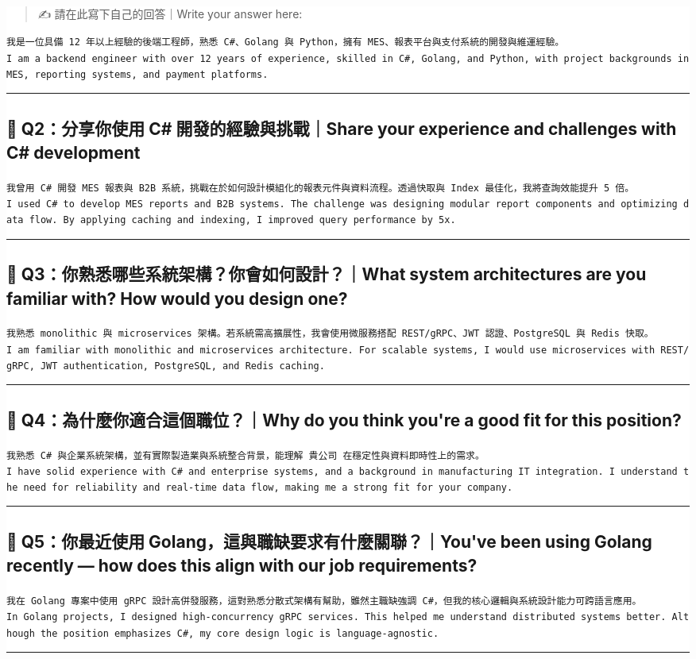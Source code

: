 > ✍️ 請在此寫下自己的回答｜Write your answer here:

```
我是一位具備 12 年以上經驗的後端工程師，熟悉 C#、Golang 與 Python，擁有 MES、報表平台與支付系統的開發與維運經驗。
I am a backend engineer with over 12 years of experience, skilled in C#, Golang, and Python, with project backgrounds in MES, reporting systems, and payment platforms.
```

---

## 🧪 Q2：分享你使用 C# 開發的經驗與挑戰｜Share your experience and challenges with C# development

```
我曾用 C# 開發 MES 報表與 B2B 系統，挑戰在於如何設計模組化的報表元件與資料流程。透過快取與 Index 最佳化，我將查詢效能提升 5 倍。
I used C# to develop MES reports and B2B systems. The challenge was designing modular report components and optimizing data flow. By applying caching and indexing, I improved query performance by 5x.
```

---

## 🧪 Q3：你熟悉哪些系統架構？你會如何設計？｜What system architectures are you familiar with? How would you design one?

```
我熟悉 monolithic 與 microservices 架構。若系統需高擴展性，我會使用微服務搭配 REST/gRPC、JWT 認證、PostgreSQL 與 Redis 快取。
I am familiar with monolithic and microservices architecture. For scalable systems, I would use microservices with REST/gRPC, JWT authentication, PostgreSQL, and Redis caching.
```

---

## 🧪 Q4：為什麼你適合這個職位？｜Why do you think you're a good fit for this position?

```
我熟悉 C# 與企業系統架構，並有實際製造業與系統整合背景，能理解 貴公司 在穩定性與資料即時性上的需求。
I have solid experience with C# and enterprise systems, and a background in manufacturing IT integration. I understand the need for reliability and real-time data flow, making me a strong fit for your company.
```

---

## 🧪 Q5：你最近使用 Golang，這與職缺要求有什麼關聯？｜You've been using Golang recently — how does this align with our job requirements?

```
我在 Golang 專案中使用 gRPC 設計高併發服務，這對熟悉分散式架構有幫助，雖然主職缺強調 C#，但我的核心邏輯與系統設計能力可跨語言應用。
In Golang projects, I designed high-concurrency gRPC services. This helped me understand distributed systems better. Although the position emphasizes C#, my core design logic is language-agnostic.
```

---
